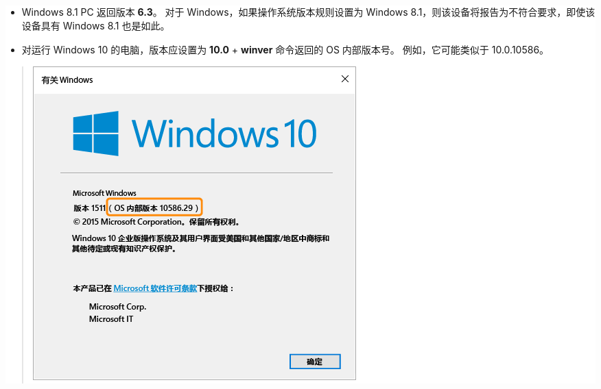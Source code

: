 - Windows 8.1 PC 返回版本 **6.3**。 对于 Windows，如果操作系统版本规则设置为 Windows 8.1，则该设备将报告为不符合要求，即使该设备具有 Windows 8.1 也是如此。

- 对运行 Windows 10 的电脑，版本应设置为 **10.0** + **winver** 命令返回的 OS 内部版本号。 例如，它可能类似于 10.0.10586。
> ![“关于Windows”对话框中突出显示的操作系统内部版本号](./media/ca_win10-os-version.png)






